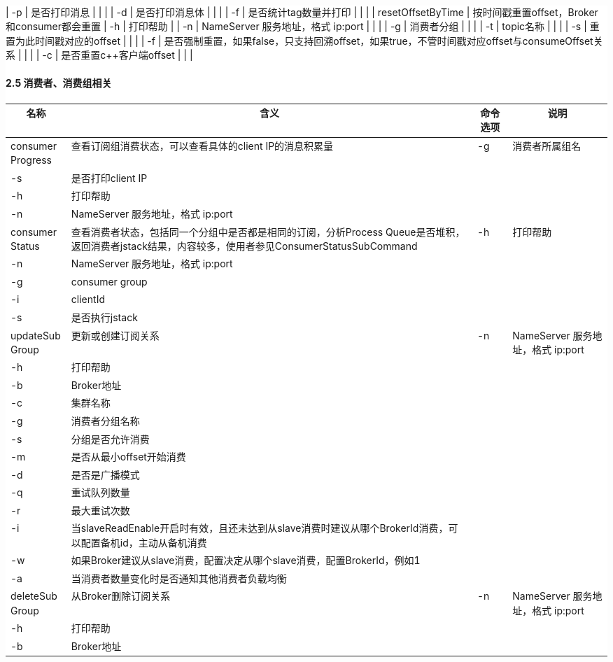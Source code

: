 | -p                  | 是否打印消息                                                 |          |                                                              |
| -d                  | 是否打印消息体                                               |          |                                                              |
| -f                  | 是否统计tag数量并打印                                        |          |                                                              |
| resetOffsetByTime   | 按时间戳重置offset，Broker和consumer都会重置                 | -h       | 打印帮助                                                     |
| -n                  | NameServer 服务地址，格式 ip:port                            |          |                                                              |
| -g                  | 消费者分组                                                   |          |                                                              |
| -t                  | topic名称                                                    |          |                                                              |
| -s                  | 重置为此时间戳对应的offset                                   |          |                                                              |
| -f                  | 是否强制重置，如果false，只支持回溯offset，如果true，不管时间戳对应offset与consumeOffset关系 |          |                                                              |
| -c                  | 是否重置c++客户端offset                                      |          |                                                              |

#### 2.5 消费者、消费组相关

| 名称             | 含义                                                         | 命令选项 | 说明                              |
| ---------------- | ------------------------------------------------------------ | -------- | --------------------------------- |
| consumerProgress | 查看订阅组消费状态，可以查看具体的client IP的消息积累量      | -g       | 消费者所属组名                    |
| -s               | 是否打印client IP                                            |          |                                   |
| -h               | 打印帮助                                                     |          |                                   |
| -n               | NameServer 服务地址，格式 ip:port                            |          |                                   |
| consumerStatus   | 查看消费者状态，包括同一个分组中是否都是相同的订阅，分析Process Queue是否堆积，返回消费者jstack结果，内容较多，使用者参见ConsumerStatusSubCommand | -h       | 打印帮助                          |
| -n               | NameServer 服务地址，格式 ip:port                            |          |                                   |
| -g               | consumer group                                               |          |                                   |
| -i               | clientId                                                     |          |                                   |
| -s               | 是否执行jstack                                               |          |                                   |
| updateSubGroup   | 更新或创建订阅关系                                           | -n       | NameServer 服务地址，格式 ip:port |
| -h               | 打印帮助                                                     |          |                                   |
| -b               | Broker地址                                                   |          |                                   |
| -c               | 集群名称                                                     |          |                                   |
| -g               | 消费者分组名称                                               |          |                                   |
| -s               | 分组是否允许消费                                             |          |                                   |
| -m               | 是否从最小offset开始消费                                     |          |                                   |
| -d               | 是否是广播模式                                               |          |                                   |
| -q               | 重试队列数量                                                 |          |                                   |
| -r               | 最大重试次数                                                 |          |                                   |
| -i               | 当slaveReadEnable开启时有效，且还未达到从slave消费时建议从哪个BrokerId消费，可以配置备机id，主动从备机消费 |          |                                   |
| -w               | 如果Broker建议从slave消费，配置决定从哪个slave消费，配置BrokerId，例如1 |          |                                   |
| -a               | 当消费者数量变化时是否通知其他消费者负载均衡                 |          |                                   |
| deleteSubGroup   | 从Broker删除订阅关系                                         | -n       | NameServer 服务地址，格式 ip:port |
| -h               | 打印帮助                                                     |          |                                   |
| -b               | Broker地址                                                   |          |                                   |